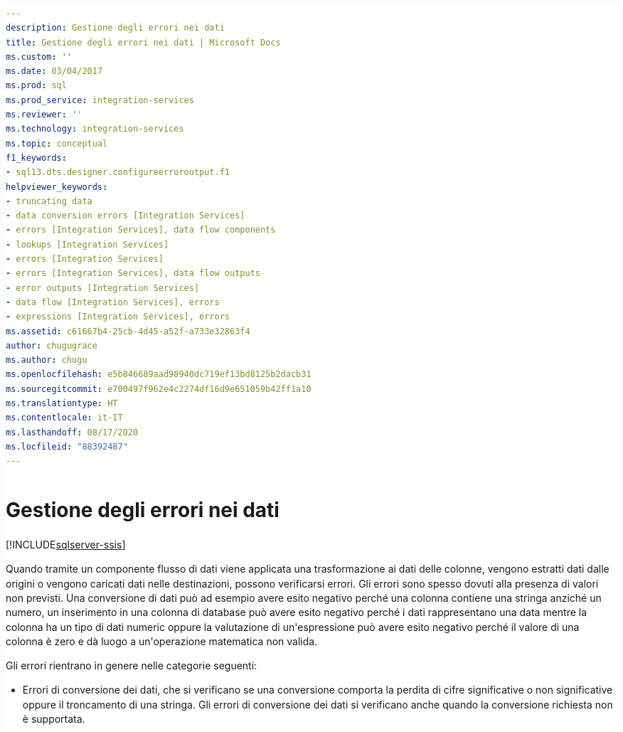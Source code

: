 ```yaml
---
description: Gestione degli errori nei dati
title: Gestione degli errori nei dati | Microsoft Docs
ms.custom: ''
ms.date: 03/04/2017
ms.prod: sql
ms.prod_service: integration-services
ms.reviewer: ''
ms.technology: integration-services
ms.topic: conceptual
f1_keywords:
- sql13.dts.designer.configureerroroutput.f1
helpviewer_keywords:
- truncating data
- data conversion errors [Integration Services]
- errors [Integration Services], data flow components
- lookups [Integration Services]
- errors [Integration Services]
- errors [Integration Services], data flow outputs
- error outputs [Integration Services]
- data flow [Integration Services], errors
- expressions [Integration Services], errors
ms.assetid: c61667b4-25cb-4d45-a52f-a733e32863f4
author: chugugrace
ms.author: chugu
ms.openlocfilehash: e5b846689aad98940dc719ef13bd8125b2dacb31
ms.sourcegitcommit: e700497f962e4c2274df16d9e651059b42ff1a10
ms.translationtype: HT
ms.contentlocale: it-IT
ms.lasthandoff: 08/17/2020
ms.locfileid: "88392487"
---
```

# <a name="error-handling-in-data"></a>Gestione degli errori nei dati

[!INCLUDE[sqlserver-ssis](../../includes/applies-to-version/sqlserver-ssis.md)]


  Quando tramite un componente flusso di dati viene applicata una trasformazione ai dati delle colonne, vengono estratti dati dalle origini o vengono caricati dati nelle destinazioni, possono verificarsi errori. Gli errori sono spesso dovuti alla presenza di valori non previsti. Una conversione di dati può ad esempio avere esito negativo perché una colonna contiene una stringa anziché un numero, un inserimento in una colonna di database può avere esito negativo perché i dati rappresentano una data mentre la colonna ha un tipo di dati numeric oppure la valutazione di un'espressione può avere esito negativo perché il valore di una colonna è zero e dà luogo a un'operazione matematica non valida.  
  
 Gli errori rientrano in genere nelle categorie seguenti:  
  
-   Errori di conversione dei dati, che si verificano se una conversione comporta la perdita di cifre significative o non significative oppure il troncamento di una stringa. Gli errori di conversione dei dati si verificano anche quando la conversione richiesta non è supportata.  
  